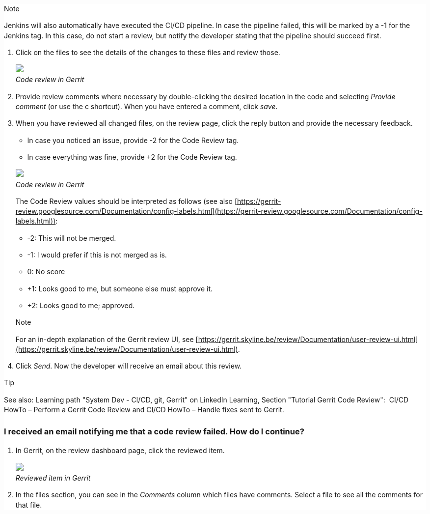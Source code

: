    > [!NOTE]
   > Jenkins will also automatically have executed the CI/CD pipeline. In case the pipeline failed, this will be marked by a -1 for the Jenkins tag. In this case, do not start a review, but notify the developer stating that the pipeline should succeed first.

1. Click on the files to see the details of the changes to these files and review those.

   ![](~/develop/images/GerritCodeReview.png)<br>
   *Code review in Gerrit*

1. Provide review comments where necessary by double-clicking the desired location in the code and selecting *Provide comment* (or use the c shortcut). When you have entered a comment, click *save*.

1. When you have reviewed all changed files, on the review page, click the reply button and provide the necessary feedback.

   - In case you noticed an issue, provide -2 for the Code Review tag.

   - In case everything was fine, provide +2 for the Code Review tag.

   ![](~/develop/images/GerritCodeReviewReply.png)<br>
   *Code review in Gerrit*

   The Code Review values should be interpreted as follows (see also [https://gerrit-review.googlesource.com/Documentation/config-labels.html](https://gerrit-review.googlesource.com/Documentation/config-labels.html)):

   - -2: This will not be merged.

   - -1: I would prefer if this is not merged as is.

   - 0: No score

   - +1: Looks good to me, but someone else must approve it.

   - +2: Looks good to me; approved.

   > [!NOTE]
   > For an in-depth explanation of the Gerrit review UI, see [https://gerrit.skyline.be/review/Documentation/user-review-ui.html](https://gerrit.skyline.be/review/Documentation/user-review-ui.html).

1. Click *Send*. Now the developer will receive an email about this review.

> [!TIP]
> See also: Learning path "System Dev - CI/CD, git, Gerrit" on LinkedIn Learning, Section "Tutorial Gerrit Code Review":  CI/CD HowTo – Perform a Gerrit Code Review and CI/CD HowTo – Handle fixes sent to Gerrit.

### I received an email notifying me that a code review failed. How do I continue?

1. In Gerrit, on the review dashboard page, click the reviewed item.

   ![](~/develop/images/GerritReviewedItem.png)<br>
   *Reviewed item in Gerrit*

1. In the files section, you can see in the *Comments* column which files have comments. Select a file to see all the comments for that file.
